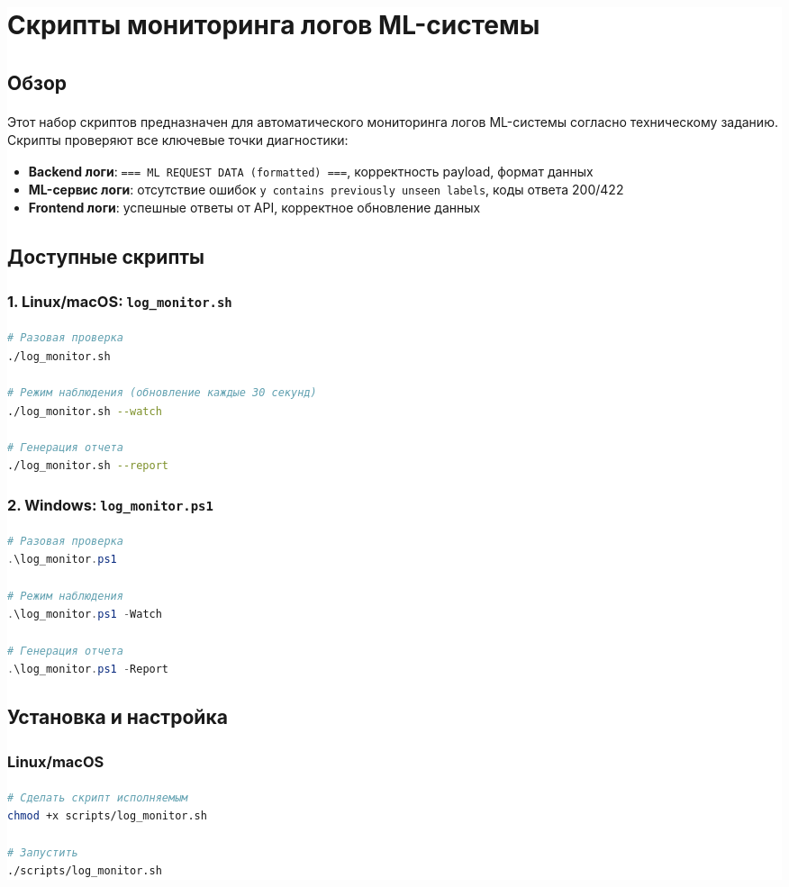 # Скрипты мониторинга логов ML-системы

## Обзор

Этот набор скриптов предназначен для автоматического мониторинга логов ML-системы согласно техническому заданию. Скрипты проверяют все ключевые точки диагностики:

- **Backend логи**: `=== ML REQUEST DATA (formatted) ===`, корректность payload, формат данных
- **ML-сервис логи**: отсутствие ошибок `y contains previously unseen labels`, коды ответа 200/422
- **Frontend логи**: успешные ответы от API, корректное обновление данных

## Доступные скрипты

### 1. Linux/macOS: `log_monitor.sh`

```bash
# Разовая проверка
./log_monitor.sh

# Режим наблюдения (обновление каждые 30 секунд)
./log_monitor.sh --watch

# Генерация отчета
./log_monitor.sh --report
```

### 2. Windows: `log_monitor.ps1`

```powershell
# Разовая проверка
.\log_monitor.ps1

# Режим наблюдения
.\log_monitor.ps1 -Watch

# Генерация отчета
.\log_monitor.ps1 -Report
```

## Установка и настройка

### Linux/macOS

```bash
# Сделать скрипт исполняемым
chmod +x scripts/log_monitor.sh

# Запустить
./scripts/log_monitor.sh
```
